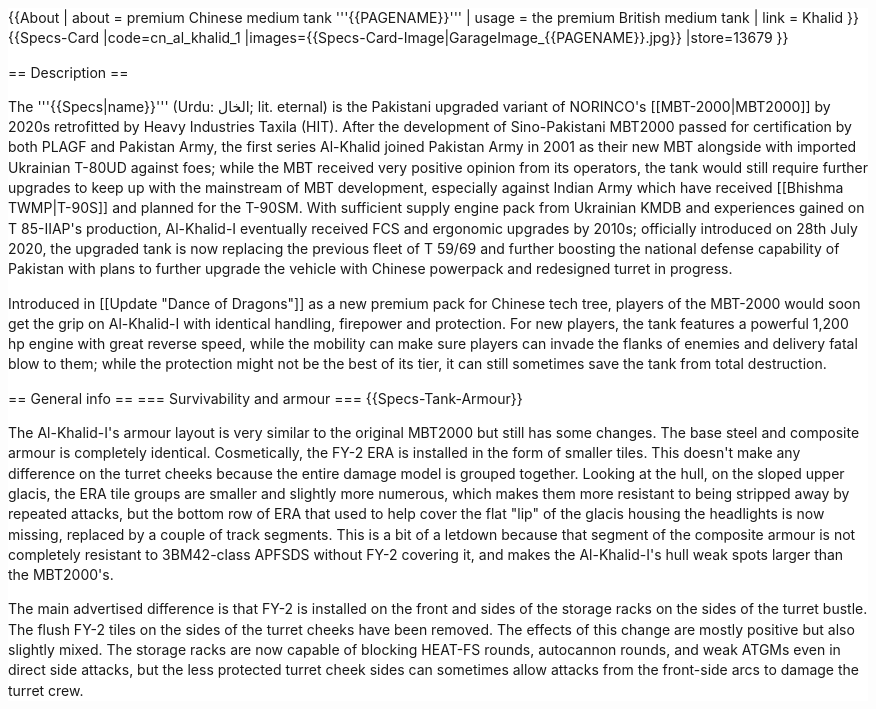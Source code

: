 {{About
| about = premium Chinese medium tank '''{{PAGENAME}}'''
| usage = the premium British medium tank
| link = Khalid
}}
{{Specs-Card
|code=cn_al_khalid_1
|images={{Specs-Card-Image|GarageImage_{{PAGENAME}}.jpg}}
|store=13679
}}

== Description ==

The '''{{Specs|name}}''' (Urdu: الخال; lit. eternal) is the Pakistani upgraded variant of NORINCO's [[MBT-2000|MBT2000]] by 2020s retrofitted by Heavy Industries Taxila (HIT). After the development of Sino-Pakistani MBT2000 passed for certification by both PLAGF and Pakistan Army, the first series Al-Khalid joined Pakistan Army in 2001 as their new MBT alongside with imported Ukrainian T-80UD against foes; while the MBT received very positive opinion from its operators, the tank would still require further upgrades to keep up with the mainstream of MBT development, especially against Indian Army which have received [[Bhishma TWMP|T-90S]] and planned for the T-90SM. With sufficient supply engine pack from Ukrainian KMDB and experiences gained on T 85-IIAP's production, Al-Khalid-I eventually received FCS and ergonomic upgrades by 2010s; officially introduced on 28th July 2020, the upgraded tank is now replacing the previous fleet of T 59/69 and further boosting the national defense capability of Pakistan with plans to further upgrade the vehicle with Chinese powerpack and redesigned turret in progress.

Introduced in [[Update "Dance of Dragons"]] as a new premium pack for Chinese tech tree, players of the MBT-2000 would soon get the grip on Al-Khalid-I with identical handling, firepower and protection. For new players, the tank features a powerful 1,200 hp engine with great reverse speed, while the mobility can make sure players can invade the flanks of enemies and delivery fatal blow to them; while the protection might not be the best of its tier, it can still sometimes save the tank from total destruction.

== General info ==
=== Survivability and armour ===
{{Specs-Tank-Armour}}


The Al-Khalid-I's armour layout is very similar to the original MBT2000 but still has some changes. The base steel and composite armour is completely identical. Cosmetically, the FY-2 ERA is installed in the form of smaller tiles. This doesn't make any difference on the turret cheeks because the entire damage model is grouped together. Looking at the hull, on the sloped upper glacis, the ERA tile groups are smaller and slightly more numerous, which makes them more resistant to being stripped away by repeated attacks, but the bottom row of ERA that used to help cover the flat "lip" of the glacis housing the headlights is now missing, replaced by a couple of track segments. This is a bit of a letdown because that segment of the composite armour is not completely resistant to 3BM42-class APFSDS without FY-2 covering it, and makes the Al-Khalid-I's hull weak spots larger than the MBT2000's.

The main advertised difference is that FY-2 is installed on the front and sides of the storage racks on the sides of the turret bustle. The flush FY-2 tiles on the sides of the turret cheeks have been removed. The effects of this change are mostly positive but also slightly mixed. The storage racks are now capable of blocking HEAT-FS rounds, autocannon rounds, and weak ATGMs even in direct side attacks, but the less protected turret cheek sides can sometimes allow attacks from the front-side arcs to damage the turret crew.
